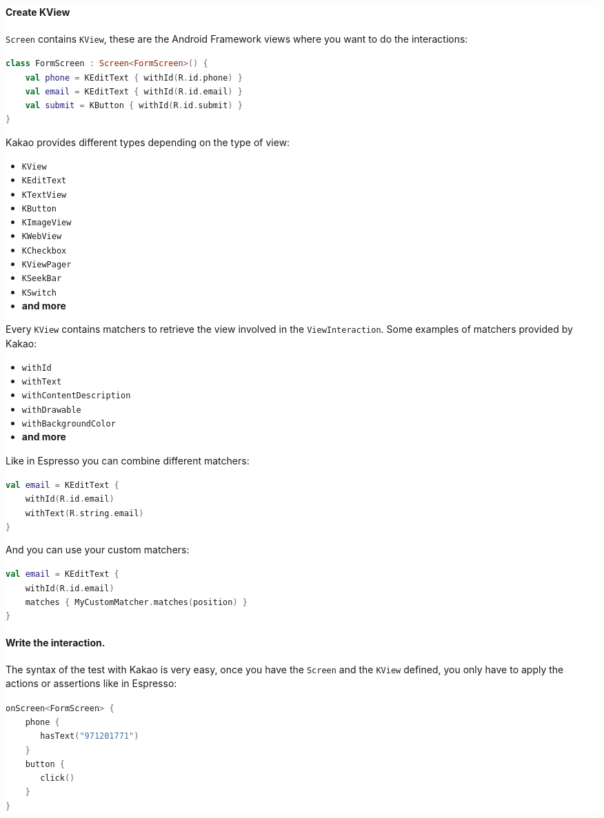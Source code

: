 #### Create KView
`Screen` contains `KView`, these are the Android Framework views where you want to do the interactions:
```Kotlin
class FormScreen : Screen<FormScreen>() {
    val phone = KEditText { withId(R.id.phone) }
    val email = KEditText { withId(R.id.email) }
    val submit = KButton { withId(R.id.submit) }
}
```
Kakao provides different types depending on the type of view:
* `KView`
* `KEditText`
* `KTextView`
* `KButton`
* `KImageView`
* `KWebView`
* `KCheckbox`
* `KViewPager`
* `KSeekBar`
* `KSwitch`
* <b>and more</b>


Every `KView` contains matchers to retrieve the view involved in the `ViewInteraction`. Some examples of matchers provided
by Kakao:

* `withId`
* `withText`
* `withContentDescription`
* `withDrawable`
* `withBackgroundColor`
* <b>and more</b>

Like in Espresso you can combine different matchers:
```Kotlin
val email = KEditText { 
    withId(R.id.email)
    withText(R.string.email)
}
```

And you can use your custom matchers:

```Kotlin
val email = KEditText { 
    withId(R.id.email)
    matches { MyCustomMatcher.matches(position) }
}
```

#### Write the interaction. 

The syntax of the test with Kakao is very easy, once you have the `Screen` and the `KView` defined, you only have to apply 
the actions or assertions like in Espresso: 
```Kotlin
onScreen<FormScreen> {
    phone {
       hasText("971201771")
    }
    button {
       click()
    }
}
```